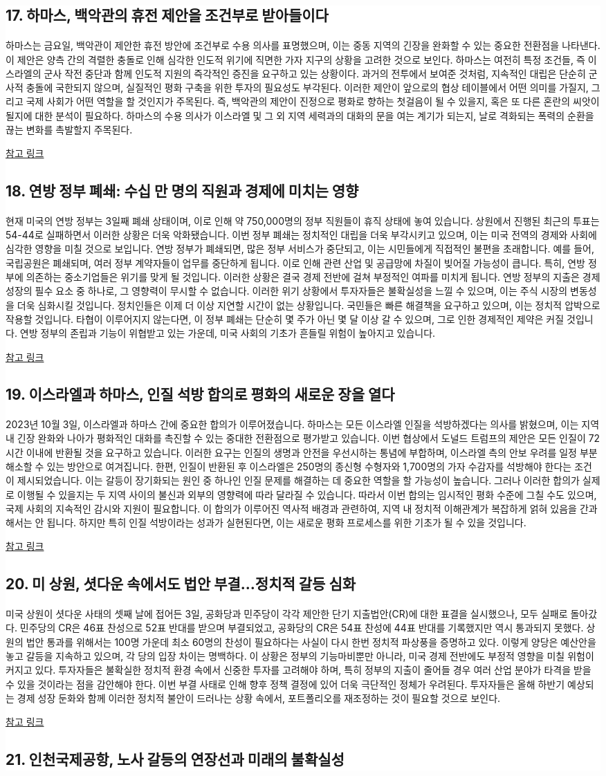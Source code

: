 ## 17. 하마스, 백악관의 휴전 제안을 조건부로 받아들이다

하마스는 금요일, 백악관이 제안한 휴전 방안에 조건부로 수용 의사를 표명했으며, 이는 중동 지역의 긴장을 완화할 수 있는 중요한 전환점을 나타낸다. 이 제안은 양측 간의 격렬한 충돌로 인해 심각한 인도적 위기에 직면한 가자 지구의 상황을 고려한 것으로 보인다. 하마스는 여전히 특정 조건들, 즉 이스라엘의 군사 작전 중단과 함께 인도적 지원의 즉각적인 증진을 요구하고 있는 상황이다. 과거의 전투에서 보여준 것처럼, 지속적인 대립은 단순히 군사적 충돌에 국한되지 않으며, 실질적인 평화 구축을 위한 투자의 필요성도 부각된다. 이러한 제안이 앞으로의 협상 테이블에서 어떤 의미를 가질지, 그리고 국제 사회가 어떤 역할을 할 것인지가 주목된다. 즉, 백악관의 제안이 진정으로 평화로 향하는 첫걸음이 될 수 있을지, 혹은 또 다른 혼란의 씨앗이 될지에 대한 분석이 필요하다. 하마스의 수용 의사가 이스라엘 및 그 외 지역 세력과의 대화의 문을 여는 계기가 되는지, 날로 격화되는 폭력의 순환을 끊는 변화를 촉발할지 주목된다.

[참고 링크](https://www.washingtonpost.com/world/2025/10/03/hamas-gaza-peace-ceasefire-deal/)

## 18. 연방 정부 폐쇄: 수십 만 명의 직원과 경제에 미치는 영향

현재 미국의 연방 정부는 3일째 폐쇄 상태이며, 이로 인해 약 750,000명의 정부 직원들이 휴직 상태에 놓여 있습니다. 상원에서 진행된 최근의 투표는 54-44로 실패하면서 이러한 상황은 더욱 악화됐습니다. 이번 정부 폐쇄는 정치적인 대립을 더욱 부각시키고 있으며, 이는 미국 전역의 경제와 사회에 심각한 영향을 미칠 것으로 보입니다.   연방 정부가 폐쇄되면, 많은 정부 서비스가 중단되고, 이는 시민들에게 직접적인 불편을 초래합니다. 예를 들어, 국립공원은 폐쇄되며, 여러 정부 계약자들이 업무를 중단하게 됩니다. 이로 인해 관련 산업 및 공급망에 차질이 빚어질 가능성이 큽니다. 특히, 연방 정부에 의존하는 중소기업들은 위기를 맞게 될 것입니다.   이러한 상황은 결국 경제 전반에 걸쳐 부정적인 여파를 미치게 됩니다. 연방 정부의 지출은 경제 성장의 필수 요소 중 하나로, 그 영향력이 무시할 수 없습니다. 이러한 위기 상황에서 투자자들은 불확실성을 느낄 수 있으며, 이는 주식 시장의 변동성을 더욱 심화시킬 것입니다.   정치인들은 이제 더 이상 지연할 시간이 없는 상황입니다. 국민들은 빠른 해결책을 요구하고 있으며, 이는 정치적 압박으로 작용할 것입니다. 타협이 이루어지지 않는다면, 이 정부 폐쇄는 단순히 몇 주가 아닌 몇 달 이상 갈 수 있으며, 그로 인한 경제적인 제약은 커질 것입니다. 연방 정부의 존립과 기능이 위협받고 있는 가운데, 미국 사회의 기초가 흔들릴 위험이 높아지고 있습니다.

[참고 링크](https://www.usatoday.com/story/news/politics/2025/10/03/government-shutdown-trump-mass-firings-live-updates/86456455007/)

## 19. 이스라엘과 하마스, 인질 석방 합의로 평화의 새로운 장을 열다

2023년 10월 3일, 이스라엘과 하마스 간에 중요한 합의가 이루어졌습니다. 하마스는 모든 이스라엘 인질을 석방하겠다는 의사를 밝혔으며, 이는 지역 내 긴장 완화와 나아가 평화적인 대화를 촉진할 수 있는 중대한 전환점으로 평가받고 있습니다. 이번 협상에서 도널드 트럼프의 제안은 모든 인질이 72시간 이내에 반환될 것을 요구하고 있습니다. 이러한 요구는 인질의 생명과 안전을 우선시하는 통념에 부합하며, 이스라엘 측의 안보 우려를 일정 부분 해소할 수 있는 방안으로 여겨집니다. 한편, 인질이 반환된 후 이스라엘은 250명의 종신형 수형자와 1,700명의 가자 수감자를 석방해야 한다는 조건이 제시되었습니다. 이는 갈등이 장기화되는 원인 중 하나인 인질 문제를 해결하는 데 중요한 역할을 할 가능성이 높습니다. 그러나 이러한 합의가 실제로 이행될 수 있을지는 두 지역 사이의 불신과 외부의 영향력에 따라 달라질 수 있습니다. 따라서 이번 합의는 임시적인 평화 수준에 그칠 수도 있으며, 국제 사회의 지속적인 감시와 지원이 필요합니다. 이 합의가 이루어진 역사적 배경과 관련하여, 지역 내 정치적 이해관계가 복잡하게 얽혀 있음을 간과해서는 안 됩니다. 하지만 특히 인질 석방이라는 성과가 실현된다면, 이는 새로운 평화 프로세스를 위한 기초가 될 수 있을 것입니다.

[참고 링크](https://www.usatoday.com/story/news/world/2025/10/03/israel-hamas-gaza-white-house-peace-plan/86433197007/)

## 20. 미 상원, 셧다운 속에서도 법안 부결…정치적 갈등 심화

미국 상원이 셧다운 사태의 셋째 날에 접어든 3일, 공화당과 민주당이 각각 제안한 단기 지출법안(CR)에 대한 표결을 실시했으나, 모두 실패로 돌아갔다. 민주당의 CR은 46표 찬성으로 52표 반대를 받으며 부결되었고, 공화당의 CR은 54표 찬성에 44표 반대를 기록했지만 역시 통과되지 못했다. 상원의 법안 통과를 위해서는 100명 가운데 최소 60명의 찬성이 필요하다는 사실이 다시 한번 정치적 파상풍을 증명하고 있다. 이렇게 양당은 예산안을 놓고 갈등을 지속하고 있으며, 각 당의 입장 차이는 명백하다. 이 상황은 정부의 기능마비뿐만 아니라, 미국 경제 전반에도 부정적 영향을 미칠 위험이 커지고 있다. 투자자들은 불확실한 정치적 환경 속에서 신중한 투자를 고려해야 하며, 특히 정부의 지출이 줄어들 경우 여러 산업 분야가 타격을 받을 수 있을 것이라는 점을 감안해야 한다. 이번 부결 사태로 인해 향후 정책 결정에 있어 더욱 극단적인 정체가 우려된다. 투자자들은 올해 하반기 예상되는 경제 성장 둔화와 함께 이러한 정치적 불안이 드러나는 상황 속에서, 포트폴리오를 재조정하는 것이 필요할 것으로 보인다.

[참고 링크](https://www.yna.co.kr/view/AKR20251004004351071?section=international/all&site=major_news01)

## 21. 인천국제공항, 노사 갈등의 연장선과 미래의 불확실성
